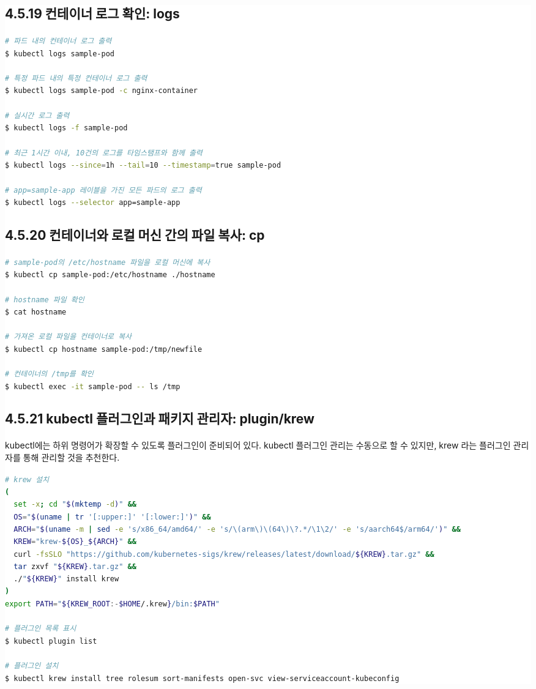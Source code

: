 
## 4.5.19 컨테이너 로그 확인: logs


```sh
# 파드 내의 컨테이너 로그 출력
$ kubectl logs sample-pod

# 특정 파드 내의 특정 컨테이너 로그 출력
$ kubectl logs sample-pod -c nginx-container

# 실시간 로그 출력
$ kubectl logs -f sample-pod

# 최근 1시간 이내, 10건의 로그를 타임스탬프와 함께 출력
$ kubectl logs --since=1h --tail=10 --timestamp=true sample-pod

# app=sample-app 레이블을 가진 모든 파드의 로그 출력
$ kubectl logs --selector app=sample-app
```


## 4.5.20 컨테이너와 로컬 머신 간의 파일 복사: cp


```sh
# sample-pod의 /etc/hostname 파일을 로컬 머신에 복사
$ kubectl cp sample-pod:/etc/hostname ./hostname

# hostname 파일 확인
$ cat hostname

# 가져온 로컬 파일을 컨테이너로 복사
$ kubectl cp hostname sample-pod:/tmp/newfile

# 컨테이너의 /tmp를 확인
$ kubectl exec -it sample-pod -- ls /tmp
```


## 4.5.21 kubectl 플러그인과 패키지 관리자: plugin/krew


kubectl에는 하위 명령어가 확장할 수 있도록 플러그인이 준비되어 있다. kubectl 플러그인 관리는 수동으로 할 수 있지만, krew 라는 플러그인 관리자를 통해 관리할 것을 추천한다.


```sh
# krew 설치
(
  set -x; cd "$(mktemp -d)" &&
  OS="$(uname | tr '[:upper:]' '[:lower:]')" &&
  ARCH="$(uname -m | sed -e 's/x86_64/amd64/' -e 's/\(arm\)\(64\)\?.*/\1\2/' -e 's/aarch64$/arm64/')" &&
  KREW="krew-${OS}_${ARCH}" &&
  curl -fsSLO "https://github.com/kubernetes-sigs/krew/releases/latest/download/${KREW}.tar.gz" &&
  tar zxvf "${KREW}.tar.gz" &&
  ./"${KREW}" install krew
)
export PATH="${KREW_ROOT:-$HOME/.krew}/bin:$PATH"

# 플러그인 목록 표시
$ kubectl plugin list

# 플러그인 설치
$ kubectl krew install tree rolesum sort-manifests open-svc view-serviceaccount-kubeconfig
```
